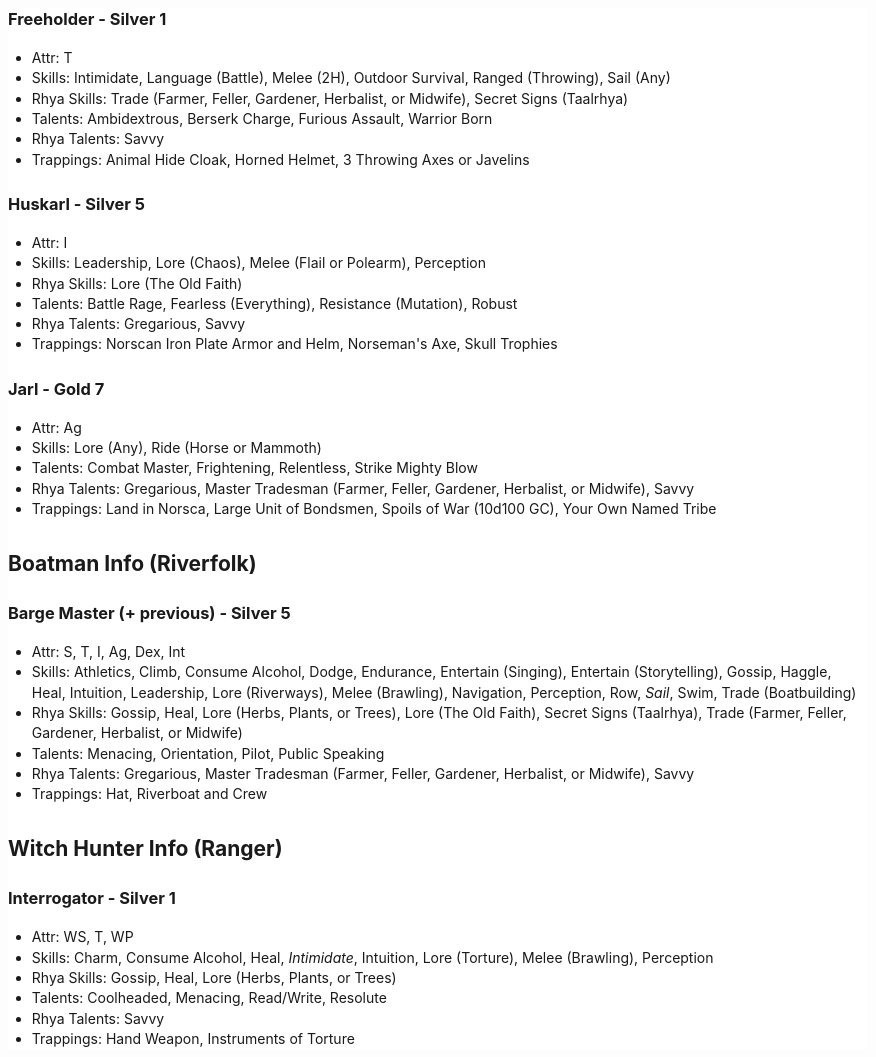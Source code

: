 ### Freeholder - Silver 1
- Attr: T
- Skills: Intimidate, Language (Battle), Melee (2H), Outdoor Survival, Ranged (Throwing), Sail (Any)
- Rhya Skills: Trade (Farmer, Feller, Gardener, Herbalist, or Midwife), Secret Signs (Taalrhya)
- Talents: Ambidextrous, Berserk Charge, Furious Assault, Warrior Born
- Rhya Talents: Savvy
- Trappings: Animal Hide Cloak, Horned Helmet, 3 Throwing Axes or Javelins

### Huskarl - Silver 5
- Attr: I
- Skills: Leadership, Lore (Chaos), Melee (Flail or Polearm), Perception
- Rhya Skills: Lore (The Old Faith)
- Talents: Battle Rage, Fearless (Everything), Resistance (Mutation), Robust
- Rhya Talents: Gregarious, Savvy
- Trappings: Norscan Iron Plate Armor and Helm, Norseman's Axe, Skull Trophies

### Jarl - Gold 7
- Attr: Ag
- Skills: Lore (Any), Ride (Horse or Mammoth)
- Talents: Combat Master, Frightening, Relentless, Strike Mighty Blow
- Rhya Talents: Gregarious, Master Tradesman (Farmer, Feller, Gardener, Herbalist, or Midwife), Savvy
- Trappings: Land in Norsca, Large Unit of Bondsmen, Spoils of War (10d100 GC), Your Own Named Tribe

## Boatman Info (Riverfolk)
### Barge Master (+ previous) - Silver 5
- Attr: S, T, I, Ag, Dex, Int
- Skills: Athletics, Climb, Consume Alcohol, Dodge, Endurance, Entertain (Singing), Entertain (Storytelling), Gossip, Haggle, Heal, Intuition, Leadership, Lore (Riverways), Melee (Brawling), Navigation, Perception, Row, *Sail*, Swim, Trade (Boatbuilding)
- Rhya Skills: Gossip, Heal, Lore (Herbs, Plants, or Trees), Lore (The Old Faith), Secret Signs (Taalrhya), Trade (Farmer, Feller, Gardener, Herbalist, or Midwife)
- Talents: Menacing, Orientation, Pilot, Public Speaking
- Rhya Talents: Gregarious, Master Tradesman (Farmer, Feller, Gardener, Herbalist, or Midwife), Savvy
- Trappings: Hat, Riverboat and Crew

## Witch Hunter Info (Ranger)
### Interrogator - Silver 1
- Attr: WS, T, WP
- Skills: Charm, Consume Alcohol, Heal, *Intimidate*, Intuition, Lore (Torture), Melee (Brawling), Perception
- Rhya Skills: Gossip, Heal, Lore (Herbs, Plants, or Trees)
- Talents: Coolheaded, Menacing, Read/Write, Resolute
- Rhya Talents: Savvy
- Trappings: Hand Weapon, Instruments of Torture
